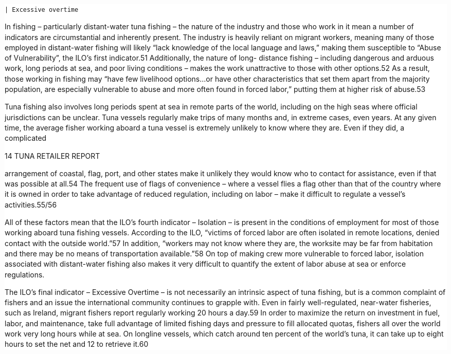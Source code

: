 	| Excessive overtime

In  fishing  –  particularly  distant-water  tuna  fishing  –  the
nature of the industry and those who work in it mean a
number  of  indicators  are  circumstantial  and  inherently
present. The industry is heavily reliant on migrant workers,
meaning many of those employed in distant-water fishing
will likely “lack knowledge of the local language and laws,”
making them susceptible to “Abuse of Vulnerability”, the
ILO’s  first  indicator.51  Additionally,  the  nature  of  long-
distance fishing – including dangerous and arduous work,
long  periods  at  sea,  and  poor  living  conditions  –  makes
the work unattractive to those with other options.52 As a
result, those working in fishing may “have few livelihood
options…or have other characteristics that set them apart
from  the  majority  population,  are  especially  vulnerable
to abuse and more often found in forced labor,” putting
them at higher risk of abuse.53

Tuna  fishing  also  involves  long  periods  spent  at  sea  in
remote  parts  of  the  world,  including  on  the  high  seas
where  official  jurisdictions  can  be  unclear.  Tuna  vessels
regularly  make  trips  of  many  months  and,  in  extreme
cases,  even  years.  At  any  given  time,  the  average  fisher
working  aboard  a  tuna  vessel  is  extremely  unlikely  to
know  where  they  are.  Even  if  they  did,  a  complicated

14  TUNA RETAILER REPORT

arrangement of coastal, flag, port, and other states make
it unlikely they would know who to contact for assistance,
even if that was possible at all.54 The frequent use of flags
of  convenience  –  where  a  vessel  flies  a  flag  other  than
that  of  the  country  where  it  is  owned  in  order  to  take
advantage  of  reduced  regulation,  including  on  labor  –
make it difficult to regulate a vessel’s activities.55/56

All  of  these  factors  mean  that  the  ILO’s  fourth  indicator
– Isolation – is present in the conditions of employment
for  most  of  those  working  aboard  tuna  fishing  vessels.
According  to  the  ILO,  “victims  of  forced  labor  are  often
isolated  in  remote  locations,  denied  contact  with  the
outside  world.”57  In  addition,  “workers  may  not  know
where they are, the worksite may be far from habitation
and there may be no means of transportation available.”58
On top of making crew more vulnerable to forced labor,
isolation associated with distant-water fishing also makes
it very difficult to quantify the extent of labor abuse at sea
or enforce regulations.

The  ILO’s  final  indicator  –  Excessive  Overtime  –  is  not
necessarily  an  intrinsic  aspect  of  tuna  fishing,  but
is  a  common  complaint  of  fishers  and  an  issue  the
international community continues to grapple with. Even
in  fairly  well-regulated,  near-water  fisheries,  such  as
Ireland, migrant fishers report regularly working 20 hours
a  day.59  In  order  to  maximize  the  return  on  investment
in  fuel,  labor,  and  maintenance,  take  full  advantage  of
limited fishing days and pressure to fill allocated quotas,
fishers  all  over  the  world  work  very  long  hours  while  at
sea. On longline vessels, which catch around ten percent
of the world’s tuna, it can take up to eight hours to set the
net and 12 to retrieve it.60
